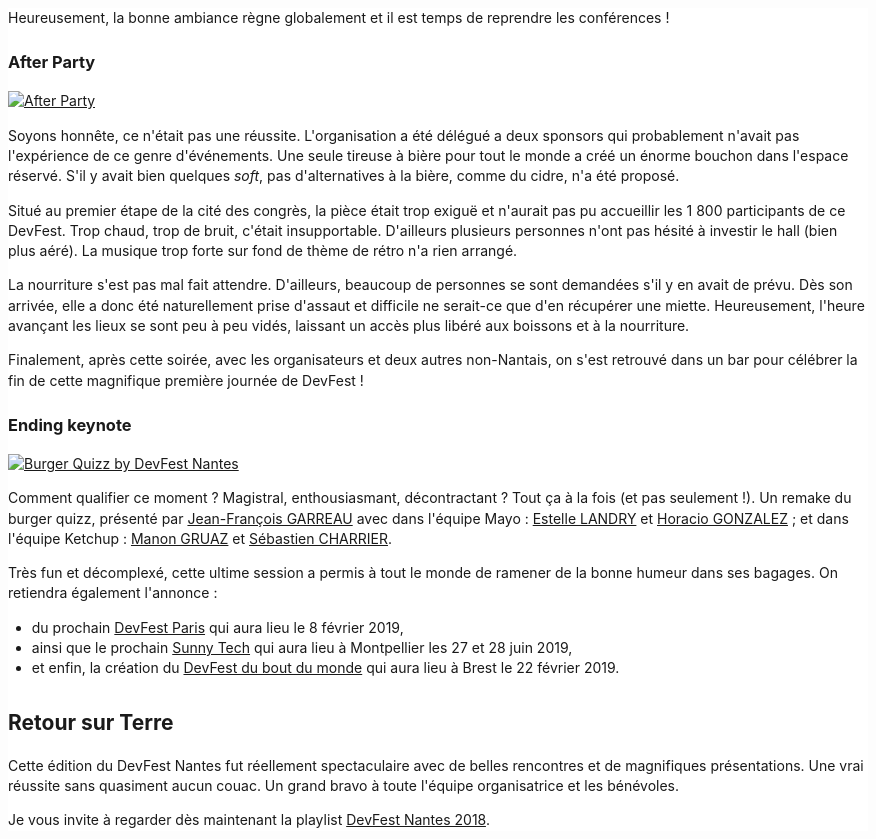 Heureusement, la bonne ambiance règne globalement et il est temps de reprendre les conférences !


### After Party

<a data-flickr-embed="true"  href="https://www.flickr.com/photos/gdgnantes/44699052345/in/album-72157702575476534/" title="After Party"><img src="https://farm2.staticflickr.com/1951/44699052345_35ce69a90a_z.jpg" width="640" height="306" alt="After Party"></a>

Soyons honnête, ce n'était pas une réussite. L'organisation a été délégué a deux sponsors qui probablement n'avait pas l'expérience de ce genre d'événements. Une seule tireuse à bière pour tout le monde a créé un énorme bouchon dans l'espace réservé. S'il y avait bien quelques _soft_, pas d'alternatives à la bière, comme du cidre, n'a été proposé.

Situé au premier étape de la cité des congrès, la pièce était trop exiguë et n'aurait pas pu accueillir les 1 800 participants de ce DevFest. Trop chaud, trop de bruit, c'était insupportable. D'ailleurs plusieurs personnes n'ont pas hésité à investir le hall (bien plus aéré). La musique trop forte sur fond de thème de rétro n'a rien arrangé.

La nourriture s'est pas mal fait attendre. D'ailleurs, beaucoup de personnes se sont demandées s'il y en avait de prévu. Dès son arrivée, elle a donc été naturellement prise d'assaut et difficile ne serait-ce que d'en récupérer une miette. Heureusement, l'heure avançant les lieux se sont peu à peu vidés, laissant un accès plus libéré aux boissons et à la nourriture.

Finalement, après cette soirée, avec les organisateurs et deux autres non-Nantais, on s'est retrouvé dans un bar pour célébrer la fin de cette magnifique première journée de DevFest !


### Ending keynote

<a data-flickr-embed="true"  href="https://www.flickr.com/photos/gdgnantes/45562199252/in/album-72157702575476534/" title="Burger Quizz by DevFest Nantes"><img src="https://farm2.staticflickr.com/1902/45562199252_88854cbc13_z.jpg" width="640" height="427" alt="Burger Quizz by DevFest Nantes"></a>

Comment qualifier ce moment ? Magistral, enthousiasmant, décontractant ? Tout ça à la fois (et pas seulement !). Un remake du burger quizz, présenté par [Jean-François GARREAU](https://twitter.com/jefBinomed) avec dans l'équipe Mayo : [Estelle LANDRY](https://twitter.com/estelandry) et [Horacio GONZALEZ](https://twitter.com/LostInBrittany) ; et dans l'équipe Ketchup : [
Manon GRUAZ](https://twitter.com/manongruaz) et [Sébastien CHARRIER](https://twitter.com/scharrier).

Très fun et décomplexé, cette ultime session a permis à tout le monde de ramener de la bonne humeur dans ses bagages. On retiendra également l'annonce :
* du prochain [DevFest Paris](https://devfest.gdgparis.com/) qui aura lieu le 8 février 2019,
* ainsi que le prochain [Sunny Tech](https://sunny-tech.io/) qui aura lieu à Montpellier les 27 et 28 juin 2019,
* et enfin, la création du [DevFest du bout du monde](https://twitter.com/devfestbdm) qui aura lieu à Brest le 22 février 2019.



## Retour sur Terre

Cette édition du DevFest Nantes fut réellement spectaculaire avec de belles rencontres et de magnifiques présentations. Une vrai réussite sans quasiment aucun couac. Un grand bravo à toute l'équipe organisatrice et les bénévoles.

Je vous invite à regarder dès maintenant la playlist [DevFest Nantes 2018](https://www.youtube.com/watch?v=uYQJzJSSPlA&list=PLuZ_sYdawLiXyaSnyRinPKvPXQIsNaJFz).
